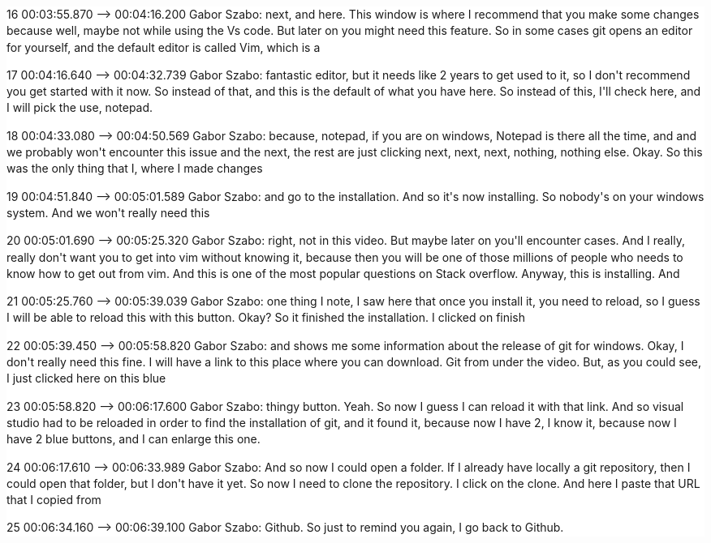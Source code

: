 16
00:03:55.870 --> 00:04:16.200
Gabor Szabo: next, and here. This window is where I recommend that you make some changes because well, maybe not while using the Vs code. But later on you might need this feature. So in some cases git opens an editor for yourself, and the default editor is called Vim, which is a

17
00:04:16.640 --> 00:04:32.739
Gabor Szabo: fantastic editor, but it needs like 2 years to get used to it, so I don't recommend you get started with it now. So instead of that, and this is the default of what you have here. So instead of this, I'll check here, and I will pick the use, notepad.

18
00:04:33.080 --> 00:04:50.569
Gabor Szabo: because, notepad, if you are on windows, Notepad is there all the time, and and we probably won't encounter this issue and the next, the rest are just clicking next, next, next, nothing, nothing else. Okay. So this was the only thing that I, where I made changes

19
00:04:51.840 --> 00:05:01.589
Gabor Szabo: and go to the installation. And so it's now installing. So nobody's on your windows system. And we won't really need this

20
00:05:01.690 --> 00:05:25.320
Gabor Szabo: right, not in this video. But maybe later on you'll encounter cases. And I really, really don't want you to get into vim without knowing it, because then you will be one of those millions of people who needs to know how to get out from vim. And this is one of the most popular questions on Stack overflow. Anyway, this is installing. And

21
00:05:25.760 --> 00:05:39.039
Gabor Szabo: one thing I note, I saw here that once you install it, you need to reload, so I guess I will be able to reload this with this button. Okay? So it finished the installation. I clicked on finish

22
00:05:39.450 --> 00:05:58.820
Gabor Szabo: and shows me some information about the release of git for windows. Okay, I don't really need this fine. I will have a link to this place where you can download. Git from under the video. But, as you could see, I just clicked here on this blue

23
00:05:58.820 --> 00:06:17.600
Gabor Szabo: thingy button. Yeah. So now I guess I can reload it with that link. And so visual studio had to be reloaded in order to find the installation of git, and it found it, because now I have 2, I know it, because now I have 2 blue buttons, and I can enlarge this one.

24
00:06:17.610 --> 00:06:33.989
Gabor Szabo: And so now I could open a folder. If I already have locally a git repository, then I could open that folder, but I don't have it yet. So now I need to clone the repository. I click on the clone. And here I paste that URL that I copied from

25
00:06:34.160 --> 00:06:39.100
Gabor Szabo: Github. So just to remind you again, I go back to Github.
